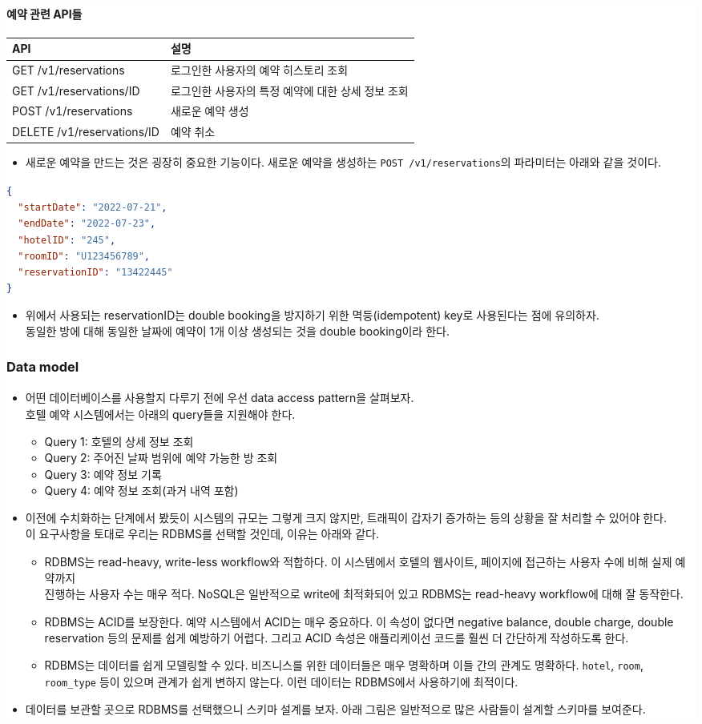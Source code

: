 #### 예약 관련 API들

| API                        | 설명                                              |
| :------------------------- | :------------------------------------------------ |
| GET /v1/reservations       | 로그인한 사용자의 예약 히스토리 조회              |
| GET /v1/reservations/ID    | 로그인한 사용자의 특정 예약에 대한 상세 정보 조회 |
| POST /v1/reservations      | 새로운 예약 생성                                  |
| DELETE /v1/reservations/ID | 예약 취소                                         |

- 새로운 예약을 만드는 것은 굉장히 중요한 기능이다. 새로운 예약을 생성하는 `POST /v1/reservations`의 파라미터는 아래와 같을 것이다.

```json
{
  "startDate": "2022-07-21",
  "endDate": "2022-07-23",
  "hotelID": "245",
  "roomID": "U123456789",
  "reservationID": "13422445"
}
```

- 위에서 사용되는 reservationID는 double booking을 방지하기 위한 멱등(idempotent) key로 사용된다는 점에 유의하자.  
  동일한 방에 대해 동일한 날짜에 예약이 1개 이상 생성되는 것을 double booking이라 한다.

### Data model

- 어떤 데이터베이스를 사용할지 다루기 전에 우선 data access pattern을 살펴보자.  
  호텔 예약 시스템에서는 아래의 query들을 지원해야 한다.

  - Query 1: 호텔의 상세 정보 조회
  - Query 2: 주어진 날짜 범위에 예약 가능한 방 조회
  - Query 3: 예약 정보 기록
  - Query 4: 예약 정보 조회(과거 내역 포함)

- 이전에 수치화하는 단계에서 봤듯이 시스템의 규모는 그렇게 크지 않지만, 트래픽이 갑자기 증가하는 등의 상황을 잘 처리할 수 있어야 한다.  
  이 요구사항을 토대로 우리는 RDBMS를 선택할 것인데, 이유는 아래와 같다.

  - RDBMS는 read-heavy, write-less workflow와 적합하다. 이 시스템에서 호텔의 웹사이트, 페이지에 접근하는 사용자 수에 비해 실제 예약까지  
    진행하는 사용자 수는 매우 적다. NoSQL은 일반적으로 write에 최적화되어 있고 RDBMS는 read-heavy workflow에 대해 잘 동작한다.

  - RDBMS는 ACID를 보장한다. 예약 시스템에서 ACID는 매우 중요하다. 이 속성이 없다면 negative balance, double charge, double  
    reservation 등의 문제를 쉽게 예방하기 어렵다. 그리고 ACID 속성은 애플리케이선 코드를 훨씬 더 간단하게 작성하도록 한다.

  - RDBMS는 데이터를 쉽게 모델링할 수 있다. 비즈니스를 위한 데이터들은 매우 명확하며 이들 간의 관계도 명확하다. `hotel`, `room`,  
    `room_type` 등이 있으며 관계가 쉽게 변하지 않는다. 이런 데이터는 RDBMS에서 사용하기에 최적이다.

- 데이터를 보관할 곳으로 RDBMS를 선택했으니 스키마 설계를 보자. 아래 그림은 일반적으로 많은 사람들이 설계할 스키마를 보여준다.
